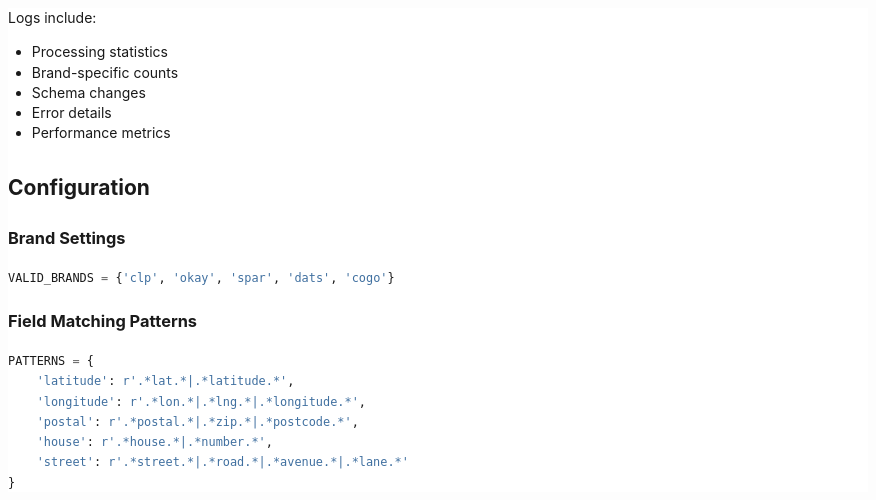 Logs include:
- Processing statistics
- Brand-specific counts
- Schema changes
- Error details
- Performance metrics

## Configuration

### Brand Settings
```python
VALID_BRANDS = {'clp', 'okay', 'spar', 'dats', 'cogo'}
```

### Field Matching Patterns
```python
PATTERNS = {
    'latitude': r'.*lat.*|.*latitude.*',
    'longitude': r'.*lon.*|.*lng.*|.*longitude.*',
    'postal': r'.*postal.*|.*zip.*|.*postcode.*',
    'house': r'.*house.*|.*number.*',
    'street': r'.*street.*|.*road.*|.*avenue.*|.*lane.*'
}
```
